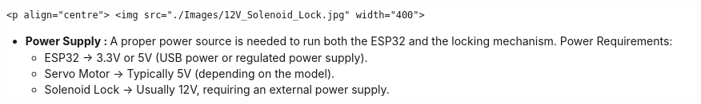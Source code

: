     <p align="centre"> <img src="./Images/12V_Solenoid_Lock.jpg" width="400">
    
-  <b>Power Supply : </b>A proper power source is needed to run both the ESP32 and the locking mechanism.
Power Requirements:
    *    ESP32 → 3.3V or 5V (USB power or regulated power supply).
    *    Servo Motor → Typically 5V (depending on the model).
    *    Solenoid Lock → Usually 12V, requiring an external power supply.